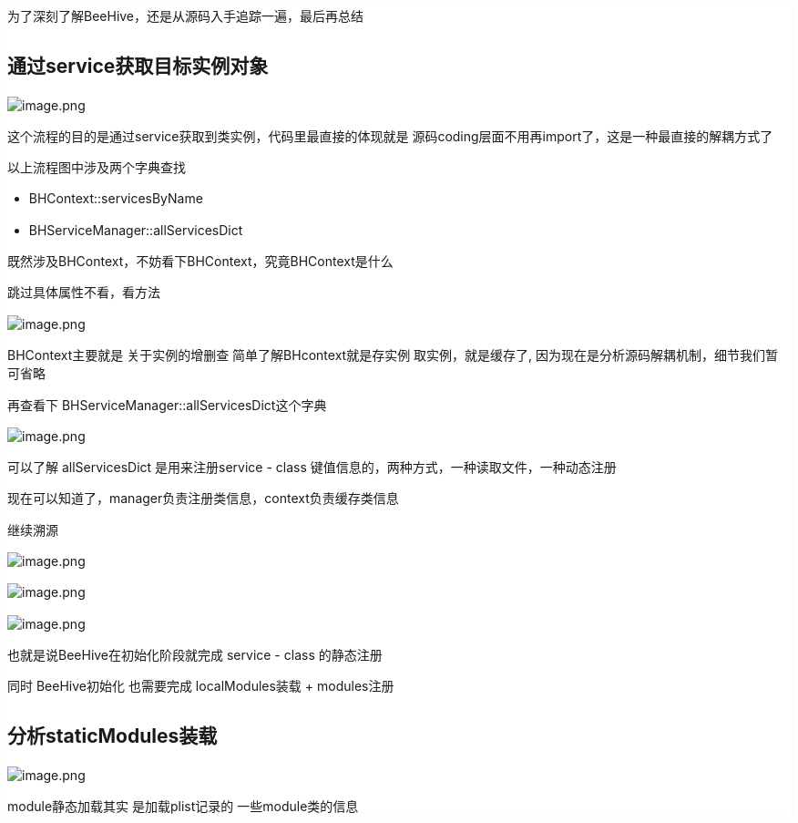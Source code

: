 为了深刻了解BeeHive，还是从源码入手追踪一遍，最后再总结

## 通过service获取目标实例对象


![image.png](https://p6-juejin.byteimg.com/tos-cn-i-k3u1fbpfcp/5cf7699742c2487694b32b16e1a45fcf~tplv-k3u1fbpfcp-watermark.image?)

这个流程的目的是通过service获取到类实例，代码里最直接的体现就是 源码coding层面不用再import了，这是一种最直接的解耦方式了


以上流程图中涉及两个字典查找 

- BHContext::servicesByName

- BHServiceManager::allServicesDict


既然涉及BHContext，不妨看下BHContext，究竟BHContext是什么

跳过具体属性不看，看方法


![image.png](https://p1-juejin.byteimg.com/tos-cn-i-k3u1fbpfcp/d6a7868073694445b28f1b6dd2113087~tplv-k3u1fbpfcp-watermark.image?)

BHContext主要就是 关于实例的增删查 简单了解BHcontext就是存实例 取实例，就是缓存了, 因为现在是分析源码解耦机制，细节我们暂可省略

再查看下 BHServiceManager::allServicesDict这个字典


![image.png](https://p9-juejin.byteimg.com/tos-cn-i-k3u1fbpfcp/0fbfc0e7f600469086f45795f4e6a557~tplv-k3u1fbpfcp-watermark.image?)


可以了解 allServicesDict 是用来注册service - class 键值信息的，两种方式，一种读取文件，一种动态注册

现在可以知道了，manager负责注册类信息，context负责缓存类信息


继续溯源


![image.png](https://p9-juejin.byteimg.com/tos-cn-i-k3u1fbpfcp/345cefcf9cf74a1ba051b6a816329802~tplv-k3u1fbpfcp-watermark.image?)



![image.png](https://p1-juejin.byteimg.com/tos-cn-i-k3u1fbpfcp/61277503c16541618c7818f873f80c13~tplv-k3u1fbpfcp-watermark.image?)


![image.png](https://p1-juejin.byteimg.com/tos-cn-i-k3u1fbpfcp/c2a8a87d28e3439bab5e3af79559d968~tplv-k3u1fbpfcp-watermark.image?)

也就是说BeeHive在初始化阶段就完成 service - class 的静态注册

同时 BeeHive初始化 也需要完成 localModules装载 + modules注册


## 分析staticModules装载


![image.png](https://p9-juejin.byteimg.com/tos-cn-i-k3u1fbpfcp/778a7c6e4afd4ce1a0585c005e69db88~tplv-k3u1fbpfcp-watermark.image?)

module静态加载其实 是加载plist记录的 一些module类的信息 
